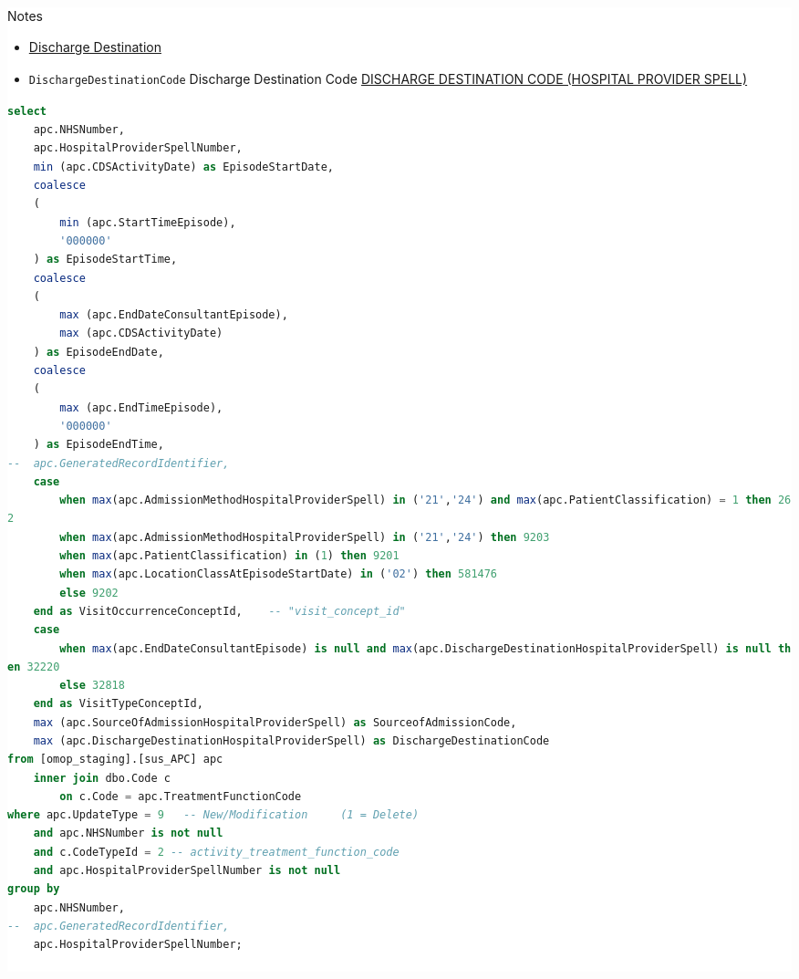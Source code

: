 Notes
* [Discharge Destination](https://www.datadictionary.nhs.uk/data_elements/discharge_destination_code__hospital_provider_spell_.html)

* `DischargeDestinationCode` Discharge Destination Code [DISCHARGE DESTINATION CODE (HOSPITAL PROVIDER SPELL)](https://www.datadictionary.nhs.uk/data_elements/discharge_destination_code__hospital_provider_spell_.html)

```sql
select
	apc.NHSNumber,
	apc.HospitalProviderSpellNumber,
	min (apc.CDSActivityDate) as EpisodeStartDate,
	coalesce 
	(
		min (apc.StartTimeEpisode), 
		'000000'
	) as EpisodeStartTime,
	coalesce 
	(
		max (apc.EndDateConsultantEpisode), 
		max (apc.CDSActivityDate)
	) as EpisodeEndDate,
	coalesce 
	(
		max (apc.EndTimeEpisode), 
		'000000'
	) as EpisodeEndTime,
--	apc.GeneratedRecordIdentifier,
	case 
		when max(apc.AdmissionMethodHospitalProviderSpell) in ('21','24') and max(apc.PatientClassification) = 1 then 262
        when max(apc.AdmissionMethodHospitalProviderSpell) in ('21','24') then 9203
        when max(apc.PatientClassification) in (1) then 9201
        when max(apc.LocationClassAtEpisodeStartDate) in ('02') then 581476
		else 9202
	end as VisitOccurrenceConceptId,    -- "visit_concept_id"
	case 
		when max(apc.EndDateConsultantEpisode) is null and max(apc.DischargeDestinationHospitalProviderSpell) is null then 32220
        else 32818
	end as VisitTypeConceptId,
	max (apc.SourceOfAdmissionHospitalProviderSpell) as SourceofAdmissionCode,
	max (apc.DischargeDestinationHospitalProviderSpell) as DischargeDestinationCode
from [omop_staging].[sus_APC] apc
	inner join dbo.Code c 
		on c.Code = apc.TreatmentFunctionCode
where apc.UpdateType = 9   -- New/Modification     (1 = Delete)
	and apc.NHSNumber is not null
	and c.CodeTypeId = 2 -- activity_treatment_function_code
	and apc.HospitalProviderSpellNumber is not null
group by 
	apc.NHSNumber,
--	apc.GeneratedRecordIdentifier,
	apc.HospitalProviderSpellNumber;
	
```
